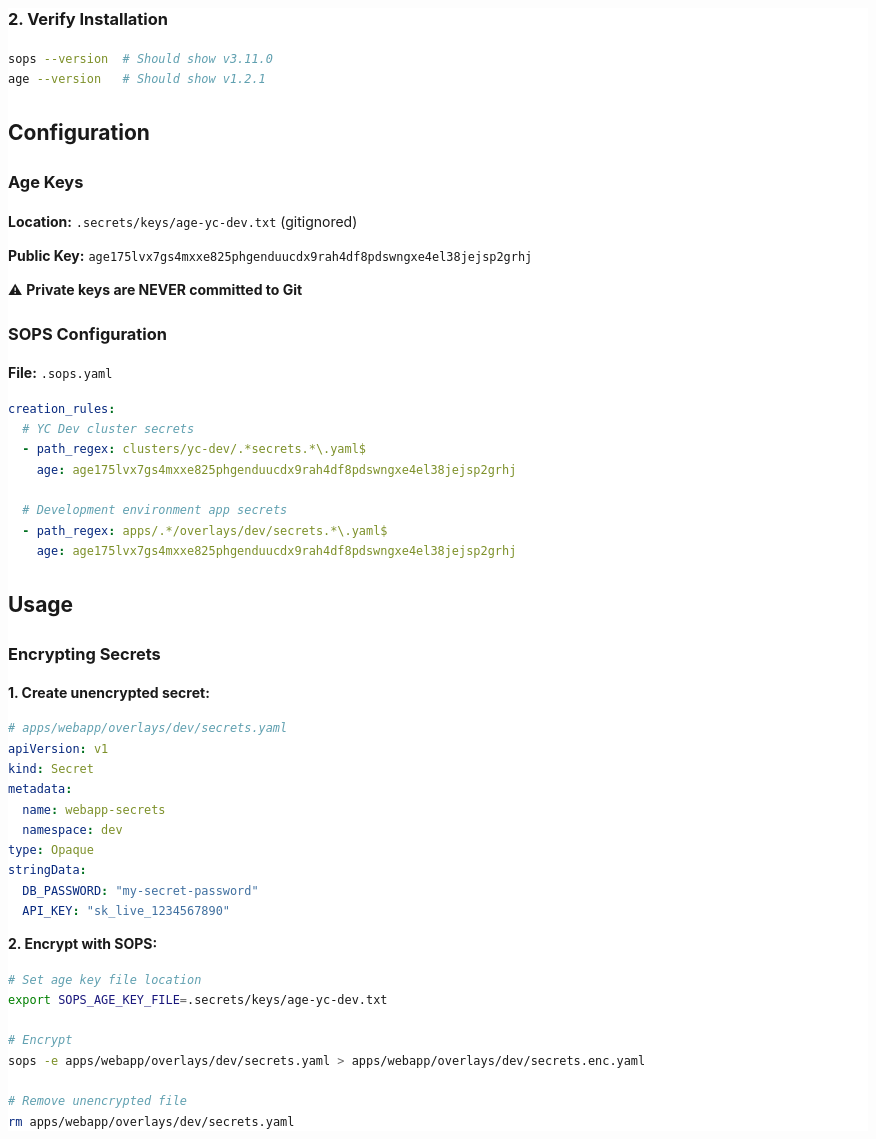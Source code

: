 ### 2. Verify Installation

```bash
sops --version  # Should show v3.11.0
age --version   # Should show v1.2.1
```

## Configuration

### Age Keys

**Location:** `.secrets/keys/age-yc-dev.txt` (gitignored)

**Public Key:** `age175lvx7gs4mxxe825phgenduucdx9rah4df8pdswngxe4el38jejsp2grhj`

⚠️ **Private keys are NEVER committed to Git**

### SOPS Configuration

**File:** `.sops.yaml`

```yaml
creation_rules:
  # YC Dev cluster secrets
  - path_regex: clusters/yc-dev/.*secrets.*\.yaml$
    age: age175lvx7gs4mxxe825phgenduucdx9rah4df8pdswngxe4el38jejsp2grhj

  # Development environment app secrets
  - path_regex: apps/.*/overlays/dev/secrets.*\.yaml$
    age: age175lvx7gs4mxxe825phgenduucdx9rah4df8pdswngxe4el38jejsp2grhj
```

## Usage

### Encrypting Secrets

**1. Create unencrypted secret:**

```yaml
# apps/webapp/overlays/dev/secrets.yaml
apiVersion: v1
kind: Secret
metadata:
  name: webapp-secrets
  namespace: dev
type: Opaque
stringData:
  DB_PASSWORD: "my-secret-password"
  API_KEY: "sk_live_1234567890"
```

**2. Encrypt with SOPS:**

```bash
# Set age key file location
export SOPS_AGE_KEY_FILE=.secrets/keys/age-yc-dev.txt

# Encrypt
sops -e apps/webapp/overlays/dev/secrets.yaml > apps/webapp/overlays/dev/secrets.enc.yaml

# Remove unencrypted file
rm apps/webapp/overlays/dev/secrets.yaml
```
